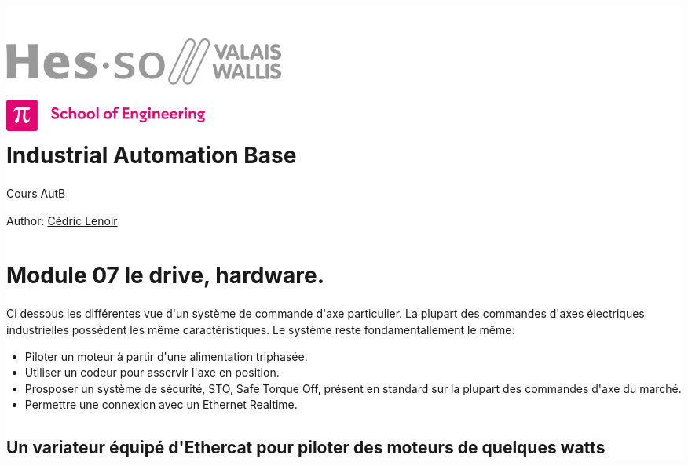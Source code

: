<h1 align="left">
  <br>
  <img src="./img/hei-en.png" alt="HEI-Vs Logo" width="350">
  <br>
  Industrial Automation Base
  <br>
</h1>

Cours AutB

Author: [Cédric Lenoir](mailto:cedric.lenoir@hevs.ch)

# Module 07 le drive, hardware.
Ci dessous les différentes vue d'un système de commande d'axe particulier. La plupart des commandes d'axes électriques industrielles possèdent les même caractéristiques. Le système reste fondamentallement le même:

-    Piloter un moteur à partir d'une alimentation triphasée.
-    Utiliser un codeur pour asservir l'axe en position.
-    Prosposer un système de sécurité, STO, Safe Torque Off, présent en standard sur la plupart des commandes d'axe du marché.
-    Permettre une connexion avec un Ethernet Realtime.

## Un variateur équipé d'Ethercat pour piloter des moteurs de quelques watts

<figure align="center">